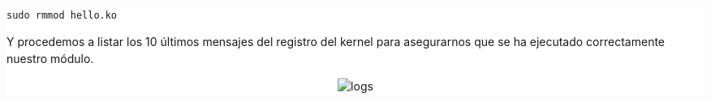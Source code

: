 ~~~
sudo rmmod hello.ko
~~~

Y procedemos a listar los 10 últimos mensajes del registro del kernel para asegurarnos que se ha ejecutado correctamente nuestro módulo.

<p align="center">
<img src="https://github.com/AlexHens/PDIH/blob/main/seminario%204/images/logs-s4.jpg" alt="logs" width="500px">
</p>
